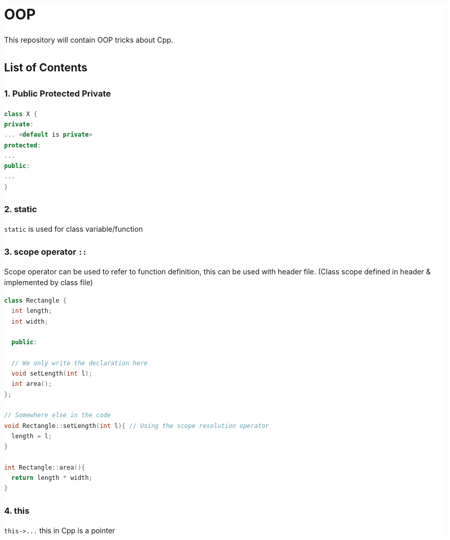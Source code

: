 # OOP
This repository will contain OOP tricks about Cpp.

## List of Contents

### 1. Public Protected Private
```c++
class X {
private:
... <default is private>
protected:
...
public:
...
}
```

### 2. static

`static` is used for class variable/function

### 3. scope operator `::`
Scope operator can be used to refer to function definition, this can be used with header file. (Class scope defined in header & implemented by class file)
```c++
class Rectangle {
  int length;
  int width;

  public:
  
  // We only write the declaration here
  void setLength(int l);
  int area();
};

// Somewhere else in the code
void Rectangle::setLength(int l){ // Using the scope resolution operator
  length = l;
}

int Rectangle::area(){
  return length * width; 
}
```

### 4. this
`this->...` this in Cpp is a pointer
